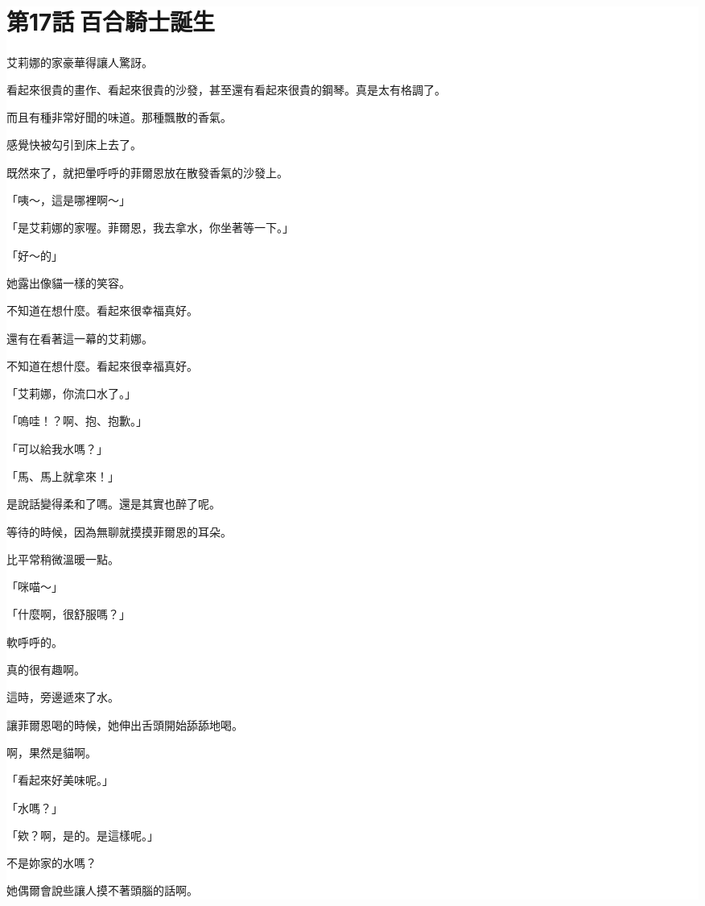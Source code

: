 # 第17話 百合騎士誕生

艾莉娜的家豪華得讓人驚訝。

看起來很貴的畫作、看起來很貴的沙發，甚至還有看起來很貴的鋼琴。真是太有格調了。

而且有種非常好聞的味道。那種飄散的香氣。

感覺快被勾引到床上去了。

既然來了，就把暈呼呼的菲爾恩放在散發香氣的沙發上。

「咦～，這是哪裡啊～」

「是艾莉娜的家喔。菲爾恩，我去拿水，你坐著等一下。」

「好～的」

她露出像貓一樣的笑容。

不知道在想什麼。看起來很幸福真好。

還有在看著這一幕的艾莉娜。

不知道在想什麼。看起來很幸福真好。

「艾莉娜，你流口水了。」

「嗚哇！？啊、抱、抱歉。」

「可以給我水嗎？」

「馬、馬上就拿來！」

是說話變得柔和了嗎。還是其實也醉了呢。

等待的時候，因為無聊就摸摸菲爾恩的耳朵。

比平常稍微溫暖一點。

「咪喵～」

「什麼啊，很舒服嗎？」

軟呼呼的。

真的很有趣啊。

這時，旁邊遞來了水。

讓菲爾恩喝的時候，她伸出舌頭開始舔舔地喝。

啊，果然是貓啊。

「看起來好美味呢。」

「水嗎？」

「欸？啊，是的。是這樣呢。」

不是妳家的水嗎？

她偶爾會說些讓人摸不著頭腦的話啊。
